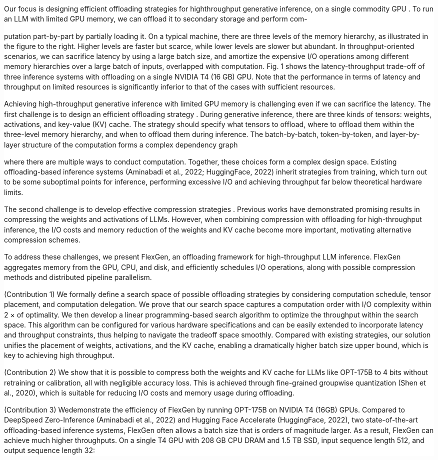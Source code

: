 Our focus is designing efficient offloading strategies for highthroughput generative inference, on a single commodity GPU . To run an LLM with limited GPU memory, we can offload it to secondary storage and perform com-



putation part-by-part by partially loading it. On a typical machine, there are three levels of the memory hierarchy, as illustrated in the figure to the right. Higher levels are faster but scarce, while lower levels are slower but abundant. In throughput-oriented scenarios, we can sacrifice latency by using a large batch size, and amortize the expensive I/O operations among different memory hierarchies over a large batch of inputs, overlapped with computation. Fig. 1 shows the latency-throughput trade-off of three inference systems with offloading on a single NVIDIA T4 (16 GB) GPU. Note that the performance in terms of latency and throughput on limited resources is significantly inferior to that of the cases with sufficient resources.

Achieving high-throughput generative inference with limited GPU memory is challenging even if we can sacrifice the latency. The first challenge is to design an efficient offloading strategy . During generative inference, there are three kinds of tensors: weights, activations, and key-value (KV) cache. The strategy should specify what tensors to offload, where to offload them within the three-level memory hierarchy, and when to offload them during inference. The batch-by-batch, token-by-token, and layer-by-layer structure of the computation forms a complex dependency graph

where there are multiple ways to conduct computation. Together, these choices form a complex design space. Existing offloading-based inference systems (Aminabadi et al., 2022; HuggingFace, 2022) inherit strategies from training, which turn out to be some suboptimal points for inference, performing excessive I/O and achieving throughput far below theoretical hardware limits.

The second challenge is to develop effective compression strategies . Previous works have demonstrated promising results in compressing the weights and activations of LLMs. However, when combining compression with offloading for high-throughput inference, the I/O costs and memory reduction of the weights and KV cache become more important, motivating alternative compression schemes.

To address these challenges, we present FlexGen, an offloading framework for high-throughput LLM inference. FlexGen aggregates memory from the GPU, CPU, and disk, and efficiently schedules I/O operations, along with possible compression methods and distributed pipeline parallelism.

(Contribution 1) We formally define a search space of possible offloading strategies by considering computation schedule, tensor placement, and computation delegation. We prove that our search space captures a computation order with I/O complexity within 2 × of optimality. We then develop a linear programming-based search algorithm to optimize the throughput within the search space. This algorithm can be configured for various hardware specifications and can be easily extended to incorporate latency and throughput constraints, thus helping to navigate the tradeoff space smoothly. Compared with existing strategies, our solution unifies the placement of weights, activations, and the KV cache, enabling a dramatically higher batch size upper bound, which is key to achieving high throughput.

(Contribution 2) We show that it is possible to compress both the weights and KV cache for LLMs like OPT-175B to 4 bits without retraining or calibration, all with negligible accuracy loss. This is achieved through fine-grained groupwise quantization (Shen et al., 2020), which is suitable for reducing I/O costs and memory usage during offloading.

(Contribution 3) Wedemonstrate the efficiency of FlexGen by running OPT-175B on NVIDIA T4 (16GB) GPUs. Compared to DeepSpeed Zero-Inference (Aminabadi et al., 2022) and Hugging Face Accelerate (HuggingFace, 2022), two state-of-the-art offloading-based inference systems, FlexGen often allows a batch size that is orders of magnitude larger. As a result, FlexGen can achieve much higher throughputs. On a single T4 GPU with 208 GB CPU DRAM and 1.5 TB SSD, input sequence length 512, and output sequence length 32:
